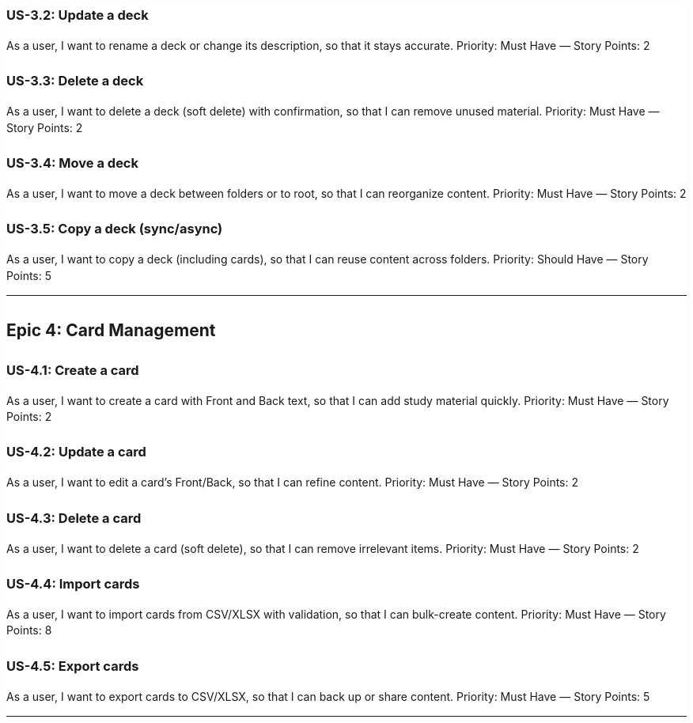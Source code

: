 ### US-3.2: Update a deck

As a user, I want to rename a deck or change its description, so that it stays accurate.
Priority: Must Have — Story Points: 2

### US-3.3: Delete a deck

As a user, I want to delete a deck (soft delete) with confirmation, so that I can remove unused material.
Priority: Must Have — Story Points: 2

### US-3.4: Move a deck

As a user, I want to move a deck between folders or to root, so that I can reorganize content.
Priority: Must Have — Story Points: 2

### US-3.5: Copy a deck (sync/async)

As a user, I want to copy a deck (including cards), so that I can reuse content across folders.
Priority: Should Have — Story Points: 5

---

## Epic 4: Card Management

### US-4.1: Create a card

As a user, I want to create a card with Front and Back text, so that I can add study material quickly.
Priority: Must Have — Story Points: 2

### US-4.2: Update a card

As a user, I want to edit a card’s Front/Back, so that I can refine content.
Priority: Must Have — Story Points: 2

### US-4.3: Delete a card

As a user, I want to delete a card (soft delete), so that I can remove irrelevant items.
Priority: Must Have — Story Points: 2

### US-4.4: Import cards

As a user, I want to import cards from CSV/XLSX with validation, so that I can bulk-create content.
Priority: Must Have — Story Points: 8

### US-4.5: Export cards

As a user, I want to export cards to CSV/XLSX, so that I can back up or share content.
Priority: Must Have — Story Points: 5

---
